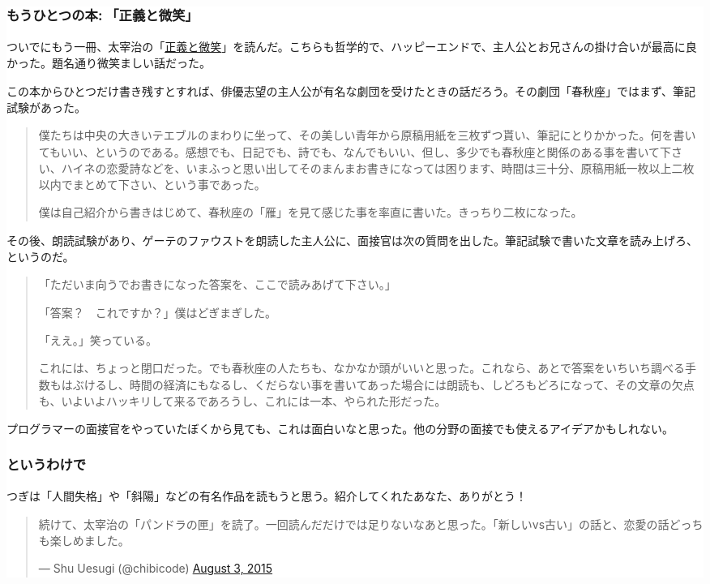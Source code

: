 ### もうひとつの本: 「正義と微笑」

ついでにもう一冊、太宰治の「[正義と微笑](http://www.amazon.co.jp/正義と微笑-太宰-治-ebook/dp/B009IY5V5I?tag=chibicode-22)」を読んだ。こちらも哲学的で、ハッピーエンドで、主人公とお兄さんの掛け合いが最高に良かった。題名通り微笑ましい話だった。

この本からひとつだけ書き残すとすれば、俳優志望の主人公が有名な劇団を受けたときの話だろう。その劇団「春秋座」ではまず、筆記試験があった。

> 僕たちは中央の大きいテエブルのまわりに坐って、その美しい青年から原稿用紙を三枚ずつ貰い、筆記にとりかかった。何を書いてもいい、というのである。感想でも、日記でも、詩でも、なんでもいい、但し、多少でも春秋座と関係のある事を書いて下さい、ハイネの恋愛詩などを、いまふっと思い出してそのまんまお書きになっては困ります、時間は三十分、原稿用紙一枚以上二枚以内でまとめて下さい、という事であった。
>
> 僕は自己紹介から書きはじめて、春秋座の「雁」を見て感じた事を率直に書いた。きっちり二枚になった。

その後、朗読試験があり、ゲーテのファウストを朗読した主人公に、面接官は次の質問を出した。筆記試験で書いた文章を読み上げろ、というのだ。

> 「ただいま向うでお書きになった答案を、ここで読みあげて下さい。」
>
> 「答案？　これですか？」僕はどぎまぎした。
>
> 「ええ。」笑っている。
>
> これには、ちょっと閉口だった。でも春秋座の人たちも、なかなか頭がいいと思った。これなら、あとで答案をいちいち調べる手数もはぶけるし、時間の経済にもなるし、くだらない事を書いてあった場合には朗読も、しどろもどろになって、その文章の欠点も、いよいよハッキリして来るであろうし、これには一本、やられた形だった。

プログラマーの面接官をやっていたぼくから見ても、これは面白いなと思った。他の分野の面接でも使えるアイデアかもしれない。

### というわけで

つぎは「人間失格」や「斜陽」などの有名作品を読もうと思う。紹介してくれたあなた、ありがとう！

<blockquote class="twitter-tweet" lang="en"><p lang="ja" dir="ltr">続けて、太宰治の「パンドラの匣」を読了。一回読んだだけでは足りないなあと思った。「新しいvs古い」の話と、恋愛の話どっちも楽しめました。</p>&mdash; Shu Uesugi (@chibicode) <a href="https://twitter.com/chibicode/status/628135665436241920">August 3, 2015</a></blockquote>

